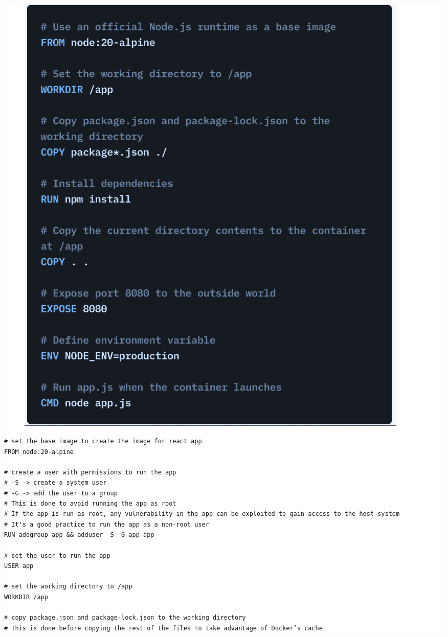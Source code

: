 <figure><img src=".gitbook/assets/image.png" alt=""><figcaption></figcaption></figure>

```docker
# set the base image to create the image for react app
FROM node:20-alpine

# create a user with permissions to run the app
# -S -> create a system user
# -G -> add the user to a group
# This is done to avoid running the app as root
# If the app is run as root, any vulnerability in the app can be exploited to gain access to the host system
# It's a good practice to run the app as a non-root user
RUN addgroup app && adduser -S -G app app

# set the user to run the app
USER app

# set the working directory to /app
WORKDIR /app

# copy package.json and package-lock.json to the working directory
# This is done before copying the rest of the files to take advantage of Docker’s cache
```